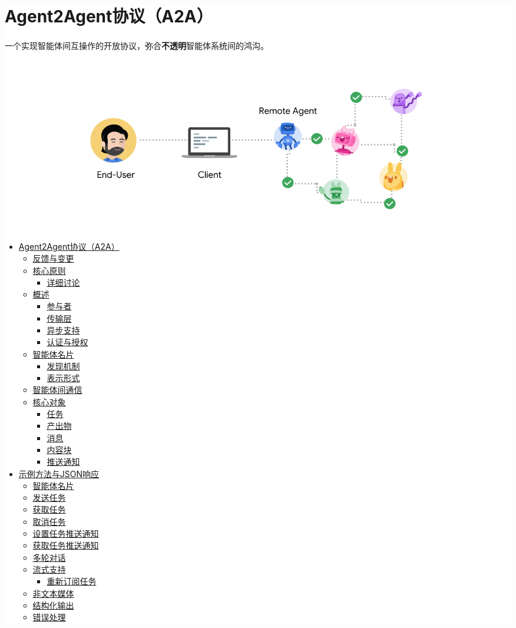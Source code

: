 # Agent2Agent协议（A2A）

一个实现智能体间互操作的开放协议，弥合**不透明**智能体系统间的鸿沟。
<img src="images/a2a_actors.png" width="70%" style="margin:20px auto;display:block;">



- [Agent2Agent协议（A2A）](#agent2agent协议a2a)
  - [反馈与变更](#反馈与变更)
  - [核心原则](#核心原则)
    - [详细讨论](#详细讨论)
  - [概述](#概述)
    - [参与者](#参与者)
    - [传输层](#传输层)
    - [异步支持](#异步支持)
    - [认证与授权](#认证与授权)
  - [智能体名片](#智能体名片)
    - [发现机制](#发现机制)
    - [表示形式](#表示形式)
  - [智能体间通信](#智能体间通信)
  - [核心对象](#核心对象)
    - [任务](#任务)
    - [产出物](#产出物)
    - [消息](#消息)
    - [内容块](#内容块)
    - [推送通知](#推送通知)
- [示例方法与JSON响应](#示例方法与json响应)
  - [智能体名片](#智能体名片-1)
  - [发送任务](#发送任务)
  - [获取任务](#获取任务)
  - [取消任务](#取消任务)
  - [设置任务推送通知](#设置任务推送通知)
  - [获取任务推送通知](#获取任务推送通知)
  - [多轮对话](#多轮对话)
  - [流式支持](#流式支持)
    - [重新订阅任务](#重新订阅任务)
  - [非文本媒体](#非文本媒体)
  - [结构化输出](#结构化输出)
  - [错误处理](#错误处理)
